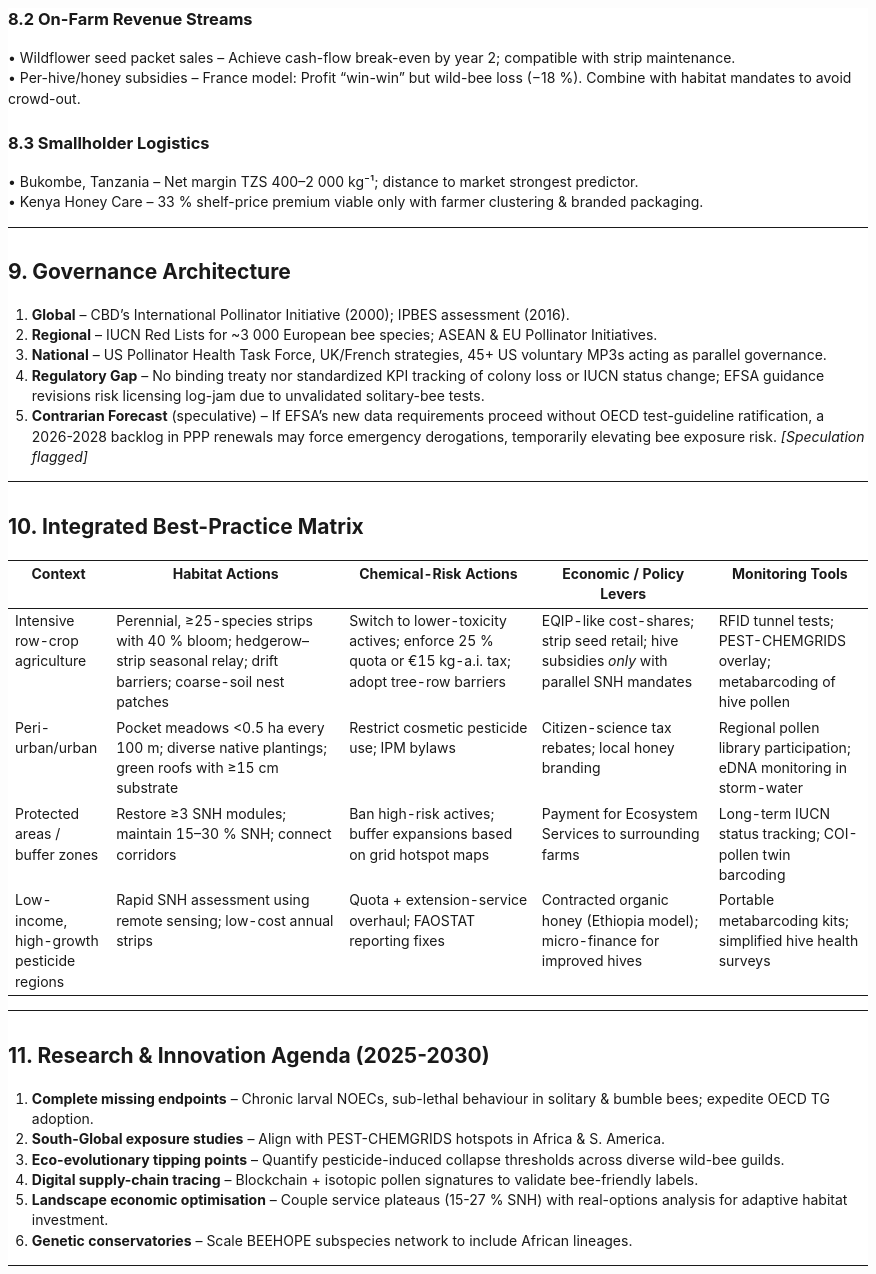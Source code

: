 ### 8.2 On-Farm Revenue Streams
• Wildflower seed packet sales – Achieve cash-flow break-even by year 2; compatible with strip maintenance.  
• Per-hive/honey subsidies – France model: Profit “win-win” but wild-bee loss (−18 %). Combine with habitat mandates to avoid crowd-out.

### 8.3 Smallholder Logistics
• Bukombe, Tanzania – Net margin TZS 400–2 000 kg⁻¹; distance to market strongest predictor.  
• Kenya Honey Care – 33 % shelf-price premium viable only with farmer clustering & branded packaging.

---
## 9. Governance Architecture
1. **Global** – CBD’s International Pollinator Initiative (2000); IPBES assessment (2016).  
2. **Regional** – IUCN Red Lists for ~3 000 European bee species; ASEAN & EU Pollinator Initiatives.  
3. **National** – US Pollinator Health Task Force, UK/French strategies, 45+ US voluntary MP3s acting as parallel governance.  
4. **Regulatory Gap** – No binding treaty nor standardized KPI tracking of colony loss or IUCN status change; EFSA guidance revisions risk licensing log-jam due to unvalidated solitary-bee tests.  
5. **Contrarian Forecast** (speculative) – If EFSA’s new data requirements proceed without OECD test-guideline ratification, a 2026-2028 backlog in PPP renewals may force emergency derogations, temporarily elevating bee exposure risk. *[Speculation flagged]*

---
## 10. Integrated Best-Practice Matrix
| Context | Habitat Actions | Chemical-Risk Actions | Economic / Policy Levers | Monitoring Tools |
|---|---|---|---|---|
| Intensive row-crop agriculture | Perennial, ≥25-species strips with 40 % bloom; hedgerow–strip seasonal relay; drift barriers; coarse-soil nest patches | Switch to lower-toxicity actives; enforce 25 % quota or €15 kg-a.i. tax; adopt tree-row barriers | EQIP-like cost-shares; strip seed retail; hive subsidies *only* with parallel SNH mandates | RFID tunnel tests; PEST-CHEMGRIDS overlay; metabarcoding of hive pollen |
| Peri-urban/urban | Pocket meadows <0.5 ha every 100 m; diverse native plantings; green roofs with ≥15 cm substrate | Restrict cosmetic pesticide use; IPM bylaws | Citizen-science tax rebates; local honey branding | Regional pollen library participation; eDNA monitoring in storm-water |
| Protected areas / buffer zones | Restore ≥3 SNH modules; maintain 15–30 % SNH; connect corridors | Ban high-risk actives; buffer expansions based on grid hotspot maps | Payment for Ecosystem Services to surrounding farms | Long-term IUCN status tracking; COI-pollen twin barcoding |
| Low-income, high-growth pesticide regions | Rapid SNH assessment using remote sensing; low-cost annual strips | Quota + extension-service overhaul; FAOSTAT reporting fixes | Contracted organic honey (Ethiopia model); micro-finance for improved hives | Portable metabarcoding kits; simplified hive health surveys |

---
## 11. Research & Innovation Agenda (2025-2030)
1. **Complete missing endpoints** – Chronic larval NOECs, sub-lethal behaviour in solitary & bumble bees; expedite OECD TG adoption.  
2. **South-Global exposure studies** – Align with PEST-CHEMGRIDS hotspots in Africa & S. America.  
3. **Eco-evolutionary tipping points** – Quantify pesticide-induced collapse thresholds across diverse wild-bee guilds.  
4. **Digital supply-chain tracing** – Blockchain + isotopic pollen signatures to validate bee-friendly labels.  
5. **Landscape economic optimisation** – Couple service plateaus (15-27 % SNH) with real-options analysis for adaptive habitat investment.  
6. **Genetic conservatories** – Scale BEEHOPE subspecies network to include African lineages.

---